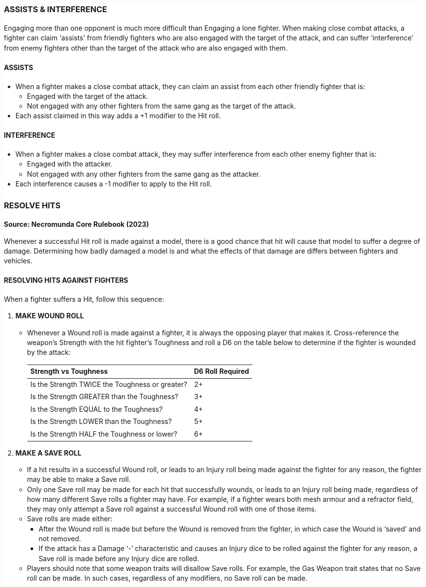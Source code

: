 ### ASSISTS & INTERFERENCE
Engaging more than one opponent is much more difficult than Engaging a lone fighter. When making close combat attacks, a fighter can claim ‘assists’ from friendly fighters who are also engaged with the target of the attack, and can suffer ‘interference’ from enemy fighters other than the target of the attack who are also engaged with them.

#### ASSISTS
- When a fighter makes a close combat attack, they can claim an assist from each other friendly fighter that is:
    - Engaged with the target of the attack.
    - Not engaged with any other fighters from the same gang as the target of the attack.
- Each assist claimed in this way adds a +1 modifier to the Hit roll.

#### INTERFERENCE
- When a fighter makes a close combat attack, they may suffer interference from each other enemy fighter that is:
    - Engaged with the attacker.
    - Not engaged with any other fighters from the same gang as the attacker.
- Each interference causes a -1 modifier to apply to the Hit roll.

### RESOLVE HITS
**Source: Necromunda Core Rulebook (2023)**

Whenever a successful Hit roll is made against a model, there is a good chance that hit will cause that model to suffer a degree of damage. Determining how badly damaged a model is and what the effects of that damage are differs between fighters and vehicles.

#### RESOLVING HITS AGAINST FIGHTERS
When a fighter suffers a Hit, follow this sequence:

1. **MAKE WOUND ROLL**
    - Whenever a Wound roll is made against a fighter, it is always the opposing player that makes it. Cross-reference the weapon’s Strength with the hit fighter’s Toughness and roll a D6 on the table below to determine if the fighter is wounded by the attack:

        | Strength vs Toughness | D6 Roll Required |
        |-----------------------|------------------|
        | Is the Strength TWICE the Toughness or greater? | 2+ |
        | Is the Strength GREATER than the Toughness? | 3+ |
        | Is the Strength EQUAL to the Toughness? | 4+ |
        | Is the Strength LOWER than the Toughness? | 5+ |
        | Is the Strength HALF the Toughness or lower? | 6+ |

2. **MAKE A SAVE ROLL**
    - If a hit results in a successful Wound roll, or leads to an Injury roll being made against the fighter for any reason, the fighter may be able to make a Save roll.
    - Only one Save roll may be made for each hit that successfully wounds, or leads to an Injury roll being made, regardless of how many different Save rolls a fighter may have. For example, if a fighter wears both mesh armour and a refractor field, they may only attempt a Save roll against a successful Wound roll with one of those items.
    - Save rolls are made either:
        - After the Wound roll is made but before the Wound is removed from the fighter, in which case the Wound is ‘saved’ and not removed.
        - If the attack has a Damage ‘-’ characteristic and causes an Injury dice to be rolled against the fighter for any reason, a Save roll is made before any Injury dice are rolled.
    - Players should note that some weapon traits will disallow Save rolls. For example, the Gas Weapon trait states that no Save roll can be made. In such cases, regardless of any modifiers, no Save roll can be made.